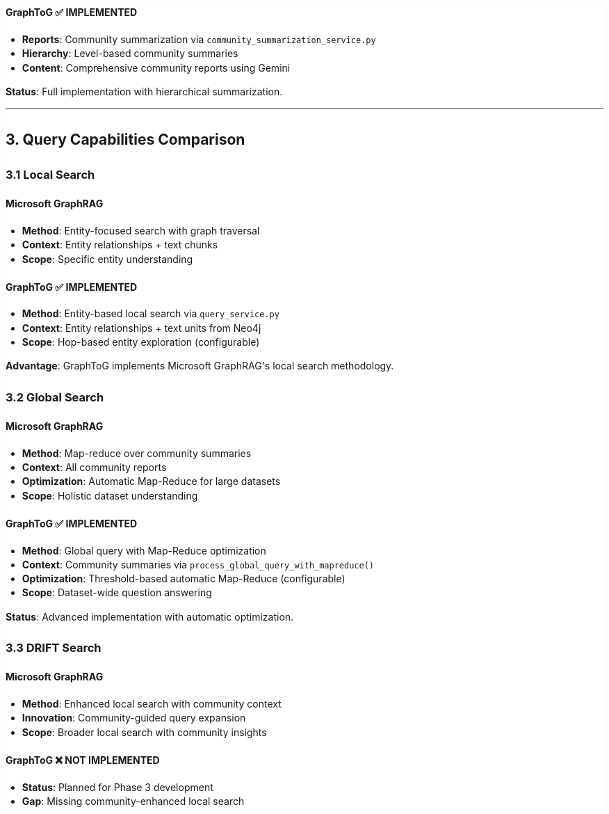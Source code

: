 #### GraphToG ✅ IMPLEMENTED
- **Reports**: Community summarization via `community_summarization_service.py`
- **Hierarchy**: Level-based community summaries
- **Content**: Comprehensive community reports using Gemini

**Status**: Full implementation with hierarchical summarization.

---

## 3. Query Capabilities Comparison

### 3.1 Local Search

#### Microsoft GraphRAG
- **Method**: Entity-focused search with graph traversal
- **Context**: Entity relationships + text chunks
- **Scope**: Specific entity understanding

#### GraphToG ✅ IMPLEMENTED
- **Method**: Entity-based local search via `query_service.py`
- **Context**: Entity relationships + text units from Neo4j
- **Scope**: Hop-based entity exploration (configurable)

**Advantage**: GraphToG implements Microsoft GraphRAG's local search methodology.

### 3.2 Global Search

#### Microsoft GraphRAG
- **Method**: Map-reduce over community summaries
- **Context**: All community reports
- **Optimization**: Automatic Map-Reduce for large datasets
- **Scope**: Holistic dataset understanding

#### GraphToG ✅ IMPLEMENTED
- **Method**: Global query with Map-Reduce optimization
- **Context**: Community summaries via `process_global_query_with_mapreduce()`
- **Optimization**: Threshold-based automatic Map-Reduce (configurable)
- **Scope**: Dataset-wide question answering

**Status**: Advanced implementation with automatic optimization.

### 3.3 DRIFT Search

#### Microsoft GraphRAG
- **Method**: Enhanced local search with community context
- **Innovation**: Community-guided query expansion
- **Scope**: Broader local search with community insights

#### GraphToG ❌ NOT IMPLEMENTED
- **Status**: Planned for Phase 3 development
- **Gap**: Missing community-enhanced local search
